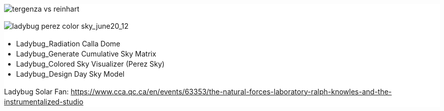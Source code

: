 ![tergenza vs reinhart](https://user-images.githubusercontent.com/44324576/53659442-dda85d80-3c5b-11e9-9563-e74ecaf0e639.jpg)

![ladybug perez color sky_june20_12](https://user-images.githubusercontent.com/44324576/53660502-501a3d00-3c5e-11e9-966e-05fe4c543259.jpg)


- Ladybug_Radiation Calla Dome
- Ladybug_Generate Cumulative Sky Matrix
- Ladybug_Colored Sky Visualizer (Perez Sky)
- Ladybug_Design Day Sky Model

Ladybug Solar Fan: https://www.cca.qc.ca/en/events/63353/the-natural-forces-laboratory-ralph-knowles-and-the-instrumentalized-studio
